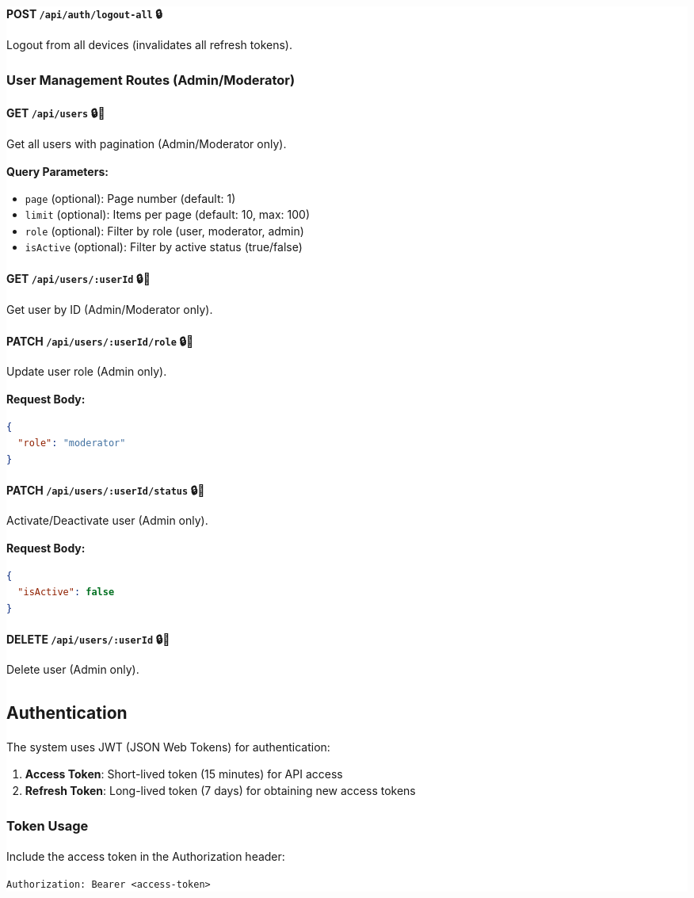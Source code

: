 #### POST `/api/auth/logout-all` 🔒
Logout from all devices (invalidates all refresh tokens).

### User Management Routes (Admin/Moderator)

#### GET `/api/users` 🔒👮
Get all users with pagination (Admin/Moderator only).

**Query Parameters:**
- `page` (optional): Page number (default: 1)
- `limit` (optional): Items per page (default: 10, max: 100)
- `role` (optional): Filter by role (user, moderator, admin)
- `isActive` (optional): Filter by active status (true/false)

#### GET `/api/users/:userId` 🔒👮
Get user by ID (Admin/Moderator only).

#### PATCH `/api/users/:userId/role` 🔒👑
Update user role (Admin only).

**Request Body:**
```json
{
  "role": "moderator"
}
```

#### PATCH `/api/users/:userId/status` 🔒👑
Activate/Deactivate user (Admin only).

**Request Body:**
```json
{
  "isActive": false
}
```

#### DELETE `/api/users/:userId` 🔒👑
Delete user (Admin only).

## Authentication

The system uses JWT (JSON Web Tokens) for authentication:

1. **Access Token**: Short-lived token (15 minutes) for API access
2. **Refresh Token**: Long-lived token (7 days) for obtaining new access tokens

### Token Usage

Include the access token in the Authorization header:

```
Authorization: Bearer <access-token>
```
